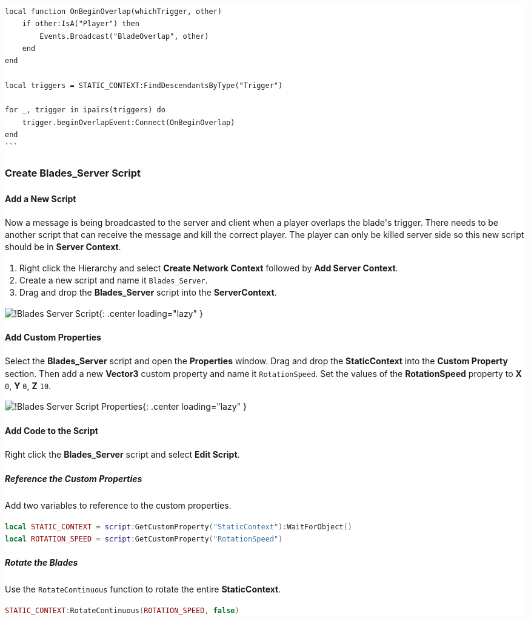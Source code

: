     local function OnBeginOverlap(whichTrigger, other)
        if other:IsA("Player") then
            Events.Broadcast("BladeOverlap", other)
        end
    end

    local triggers = STATIC_CONTEXT:FindDescendantsByType("Trigger")

    for _, trigger in ipairs(triggers) do
        trigger.beginOverlapEvent:Connect(OnBeginOverlap)
    end
    ```

### Create Blades_Server Script

#### Add a New Script

Now a message is being broadcasted to the server and client when a player overlaps the blade's trigger. There needs to be another script that can receive the message and kill the correct player. The player can only be killed server side so this new script should be in **Server Context**.

1. Right click the Hierarchy and select **Create Network Context** followed by **Add Server Context**.
2. Create a new script and name it `Blades_Server`.
3. Drag and drop the **Blades_Server** script into the **ServerContext**.

![!Blades Server Script](../img/Obby/Obby_DeadlySpinningBlades_ServerScript.png){: .center loading="lazy" }

#### Add Custom Properties

Select the **Blades_Server** script and open the **Properties** window. Drag and drop the **StaticContext** into the **Custom Property** section. Then add a new **Vector3** custom property and name it `RotationSpeed`. Set the values of the **RotationSpeed** property to **X** `0`, **Y** `0`, **Z** `10`.

![!Blades Server Script Properties](../img/Obby/Obby_DeadlySpinningBlades_ServerScriptProperties.png){: .center loading="lazy" }

#### Add Code to the Script

Right click the **Blades_Server** script and select **Edit Script**.

##### Reference the Custom Properties

Add two variables to reference to the custom properties.

```lua
local STATIC_CONTEXT = script:GetCustomProperty("StaticContext"):WaitForObject()
local ROTATION_SPEED = script:GetCustomProperty("RotationSpeed")
```

##### Rotate the Blades

Use the `RotateContinuous` function to rotate the entire **StaticContext**.

```lua
STATIC_CONTEXT:RotateContinuous(ROTATION_SPEED, false)
```

